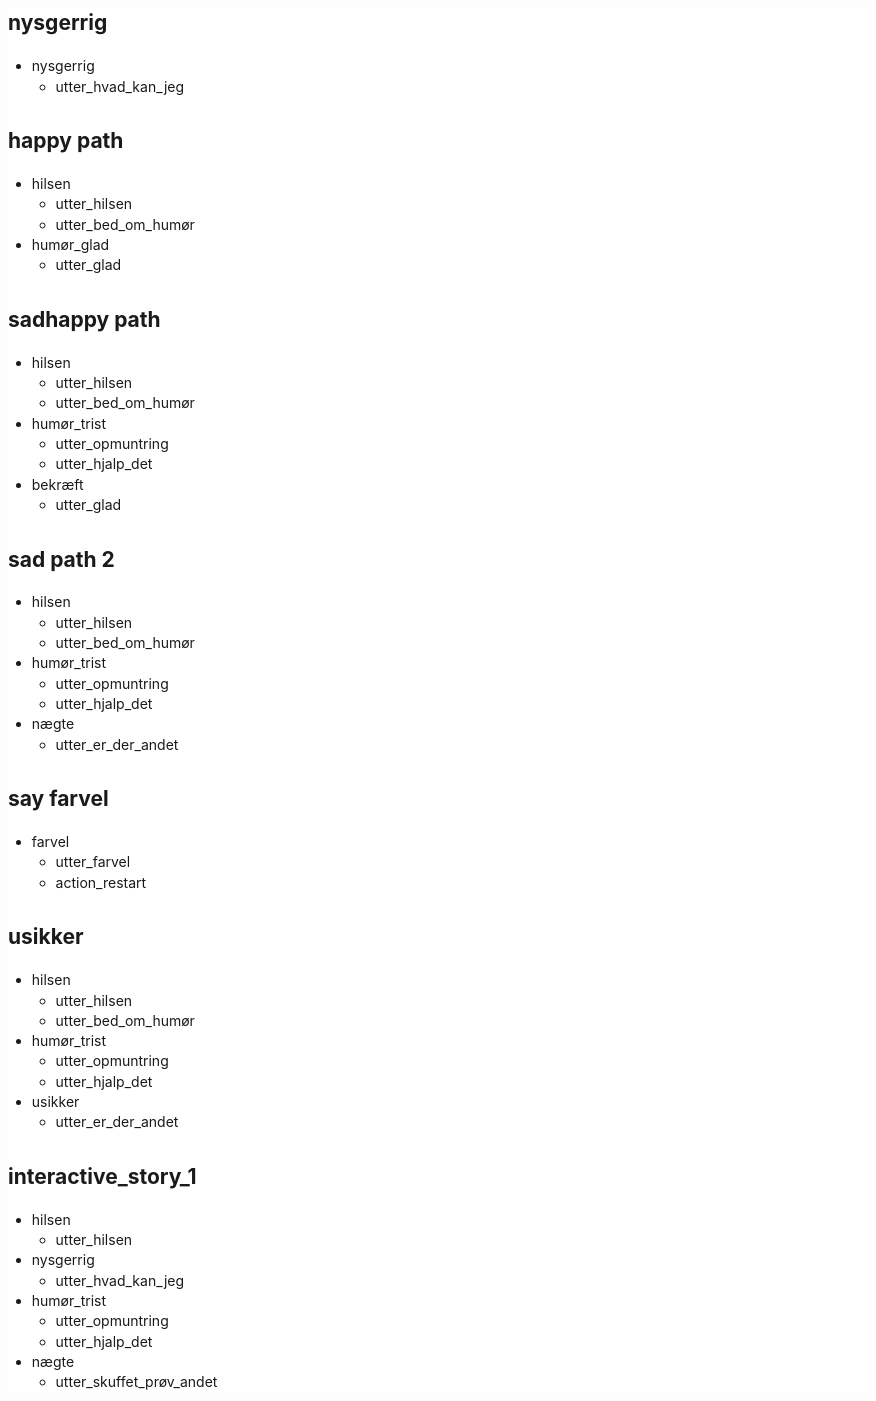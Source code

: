 ## nysgerrig
* nysgerrig
  - utter_hvad_kan_jeg

## happy path
* hilsen
  - utter_hilsen
  - utter_bed_om_humør
* humør_glad
  - utter_glad

## sadhappy path
* hilsen
  - utter_hilsen
  - utter_bed_om_humør
* humør_trist
  - utter_opmuntring
  - utter_hjalp_det
* bekræft
  - utter_glad

## sad path 2
* hilsen
  - utter_hilsen
  - utter_bed_om_humør
* humør_trist
  - utter_opmuntring
  - utter_hjalp_det
* nægte
  - utter_er_der_andet

## say farvel
* farvel
  - utter_farvel
  - action_restart

## usikker
* hilsen
  - utter_hilsen
  - utter_bed_om_humør
* humør_trist
  - utter_opmuntring
  - utter_hjalp_det
* usikker
  - utter_er_der_andet

## interactive_story_1
* hilsen
    - utter_hilsen
* nysgerrig
    - utter_hvad_kan_jeg
* humør_trist
    - utter_opmuntring
    - utter_hjalp_det
* nægte
    - utter_skuffet_prøv_andet
